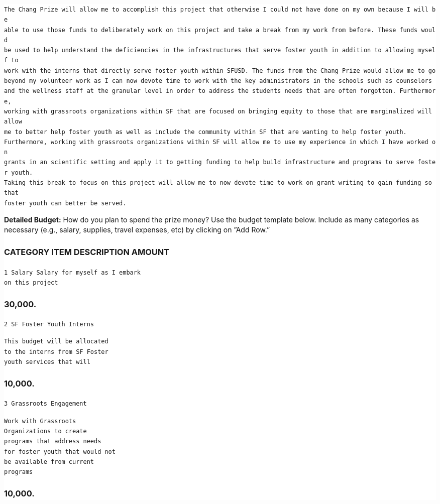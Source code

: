 ```
The Chang Prize will allow me to accomplish this project that otherwise I could not have done on my own because I will be
able to use those funds to deliberately work on this project and take a break from my work from before. These funds would
be used to help understand the deficiencies in the infrastructures that serve foster youth in addition to allowing myself to
work with the interns that directly serve foster youth within SFUSD. The funds from the Chang Prize would allow me to go
beyond my volunteer work as I can now devote time to work with the key administrators in the schools such as counselors
and the wellness staff at the granular level in order to address the students needs that are often forgotten. Furthermore,
working with grassroots organizations within SF that are focused on bringing equity to those that are marginalized will allow
me to better help foster youth as well as include the community within SF that are wanting to help foster youth.
Furthermore, working with grassroots organizations within SF will allow me to use my experience in which I have worked on
grants in an scientific setting and apply it to getting funding to help build infrastructure and programs to serve foster youth.
Taking this break to focus on this project will allow me to now devote time to work on grant writing to gain funding so that
foster youth can better be served.
```
**Detailed Budget:**
How do you plan to spend the prize money? Use the budget template below. Include as many categories as necessary (e.g.,
salary, supplies, travel expenses, etc) by clicking on ”Add Row.”

### CATEGORY ITEM DESCRIPTION AMOUNT


```
1 Salary Salary for myself as I embark
on this project
```
### 30,000.

```
2 SF Foster Youth Interns
```
```
This budget will be allocated
to the interns from SF Foster
youth services that will
```
### 10,000.

```
3 Grassroots Engagement
```
```
Work with Grassroots
Organizations to create
programs that address needs
for foster youth that would not
be available from current
programs
```
### 10,000.
